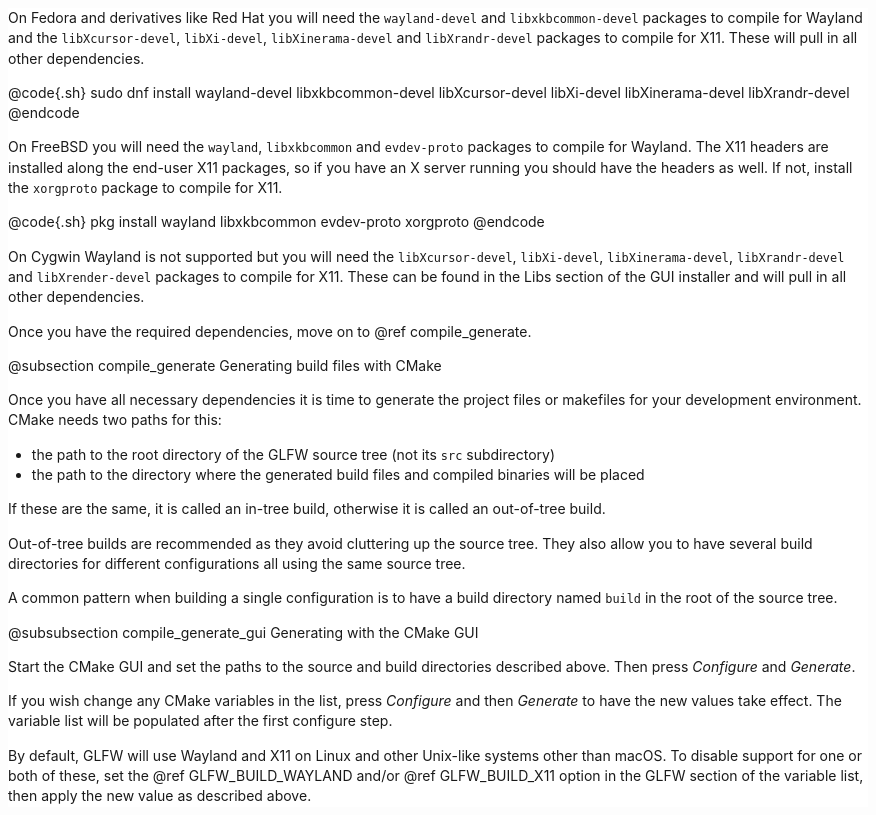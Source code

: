 On Fedora and derivatives like Red Hat you will need the `wayland-devel` and
`libxkbcommon-devel` packages to compile for Wayland and the `libXcursor-devel`,
`libXi-devel`, `libXinerama-devel` and `libXrandr-devel` packages to compile for X11.
These will pull in all other dependencies.

@code{.sh}
sudo dnf install wayland-devel libxkbcommon-devel libXcursor-devel libXi-devel libXinerama-devel libXrandr-devel
@endcode

On FreeBSD you will need the `wayland`, `libxkbcommon` and `evdev-proto` packages to
compile for Wayland.  The X11 headers are installed along the end-user X11 packages, so if
you have an X server running you should have the headers as well.  If not, install the
`xorgproto` package to compile for X11.

@code{.sh}
pkg install wayland libxkbcommon evdev-proto xorgproto
@endcode

On Cygwin Wayland is not supported but you will need the `libXcursor-devel`,
`libXi-devel`, `libXinerama-devel`, `libXrandr-devel` and `libXrender-devel` packages to
compile for X11.  These can be found in the Libs section of the GUI installer and will
pull in all other dependencies.

Once you have the required dependencies, move on to @ref compile_generate.


@subsection compile_generate Generating build files with CMake

Once you have all necessary dependencies it is time to generate the project
files or makefiles for your development environment.  CMake needs two paths for
this:

 - the path to the root directory of the GLFW source tree (not its `src`
   subdirectory)
 - the path to the directory where the generated build files and compiled
   binaries will be placed

If these are the same, it is called an in-tree build, otherwise it is called an
out-of-tree build.

Out-of-tree builds are recommended as they avoid cluttering up the source tree.
They also allow you to have several build directories for different
configurations all using the same source tree.

A common pattern when building a single configuration is to have a build
directory named `build` in the root of the source tree.


@subsubsection compile_generate_gui Generating with the CMake GUI

Start the CMake GUI and set the paths to the source and build directories
described above.  Then press _Configure_ and _Generate_.

If you wish change any CMake variables in the list, press _Configure_ and then
_Generate_ to have the new values take effect.  The variable list will be
populated after the first configure step.

By default, GLFW will use Wayland and X11 on Linux and other Unix-like systems other than
macOS.  To disable support for one or both of these, set the @ref GLFW_BUILD_WAYLAND
and/or @ref GLFW_BUILD_X11 option in the GLFW section of the variable list, then apply the
new value as described above.
